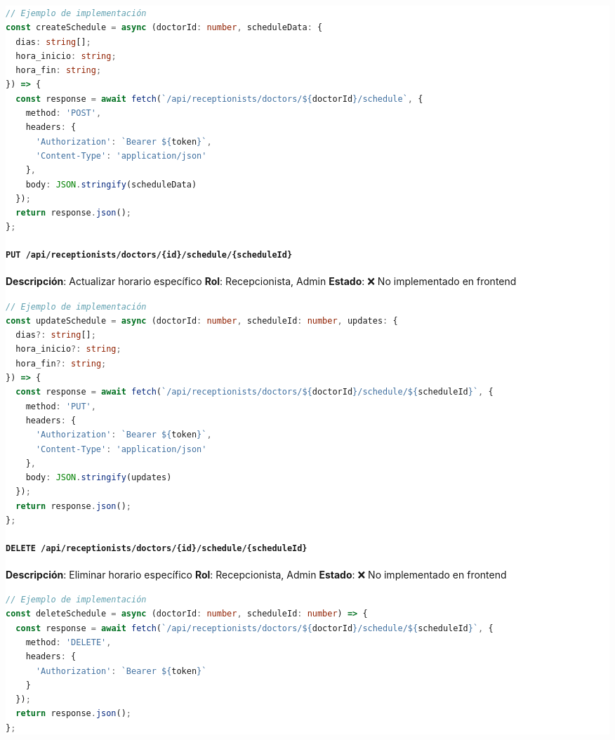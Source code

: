 ```typescript
// Ejemplo de implementación
const createSchedule = async (doctorId: number, scheduleData: {
  dias: string[];
  hora_inicio: string;
  hora_fin: string;
}) => {
  const response = await fetch(`/api/receptionists/doctors/${doctorId}/schedule`, {
    method: 'POST',
    headers: {
      'Authorization': `Bearer ${token}`,
      'Content-Type': 'application/json'
    },
    body: JSON.stringify(scheduleData)
  });
  return response.json();
};
```

#### `PUT /api/receptionists/doctors/{id}/schedule/{scheduleId}`
**Descripción**: Actualizar horario específico
**Rol**: Recepcionista, Admin
**Estado**: ❌ No implementado en frontend

```typescript
// Ejemplo de implementación
const updateSchedule = async (doctorId: number, scheduleId: number, updates: {
  dias?: string[];
  hora_inicio?: string;
  hora_fin?: string;
}) => {
  const response = await fetch(`/api/receptionists/doctors/${doctorId}/schedule/${scheduleId}`, {
    method: 'PUT',
    headers: {
      'Authorization': `Bearer ${token}`,
      'Content-Type': 'application/json'
    },
    body: JSON.stringify(updates)
  });
  return response.json();
};
```

#### `DELETE /api/receptionists/doctors/{id}/schedule/{scheduleId}`
**Descripción**: Eliminar horario específico
**Rol**: Recepcionista, Admin
**Estado**: ❌ No implementado en frontend

```typescript
// Ejemplo de implementación
const deleteSchedule = async (doctorId: number, scheduleId: number) => {
  const response = await fetch(`/api/receptionists/doctors/${doctorId}/schedule/${scheduleId}`, {
    method: 'DELETE',
    headers: {
      'Authorization': `Bearer ${token}`
    }
  });
  return response.json();
};
```
